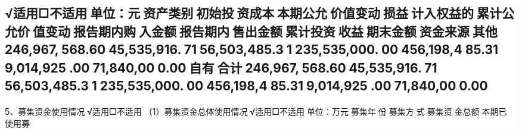 √适用□不适用
单位：元
资产类别
初始投
资成本
本期公允
价值变动
损益
计入权益的
累计公允价
值变动
报告期内购
入金额
报告期内
售出金额
累计投资
收益
期末金额
资金来源
其他
246,967,
568.60
45,535,916.
71
56,503,485.3
1
235,535,000.
00
456,198,4
85.31
9,014,925
.00
71,840,00
0.00
自有
合计
246,967,
568.60
45,535,916.
71
56,503,485.3
1
235,535,000.
00
456,198,4
85.31
9,014,925
.00
71,840,00
0.00
--
5、募集资金使用情况
√适用□不适用
（1）募集资金总体使用情况
√适用□不适用
单位：万元
募集年
份
募集方
式
募集资
金总额
本期已
使用募